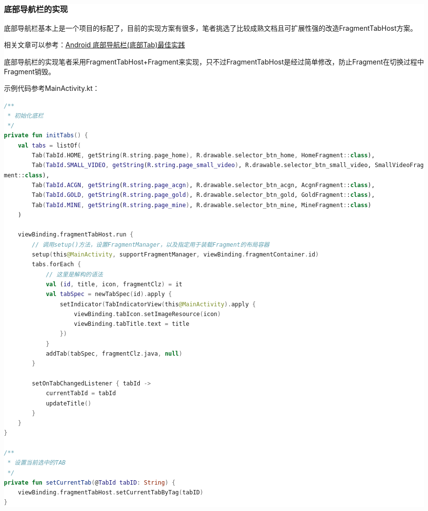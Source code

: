 ### 底部导航栏的实现

底部导航栏基本上是一个项目的标配了，目前的实现方案有很多，笔者挑选了比较成熟文档且可扩展性强的改造FragmentTabHost方案。

相关文章可以参考：[Android 底部导航栏(底部Tab)最佳实践](https://www.jianshu.com/p/0b9d5777abba)

底部导航栏的实现笔者采用FragmentTabHost+Fragment来实现，只不过FragmentTabHost是经过简单修改，防止Fragment在切换过程中Fragment销毁。

示例代码参考MainActivity.kt：

```kotlin
/**
 * 初始化底栏
 */
private fun initTabs() {
    val tabs = listOf(
        Tab(TabId.HOME, getString(R.string.page_home), R.drawable.selector_btn_home, HomeFragment::class),
        Tab(TabId.SMALL_VIDEO, getString(R.string.page_small_video), R.drawable.selector_btn_small_video, SmallVideoFragment::class),
        Tab(TabId.ACGN, getString(R.string.page_acgn), R.drawable.selector_btn_acgn, AcgnFragment::class),
        Tab(TabId.GOLD, getString(R.string.page_gold), R.drawable.selector_btn_gold, GoldFragment::class),
        Tab(TabId.MINE, getString(R.string.page_mine), R.drawable.selector_btn_mine, MineFragment::class)
    )

    viewBinding.fragmentTabHost.run {
        // 调用setup()方法，设置FragmentManager，以及指定用于装载Fragment的布局容器
        setup(this@MainActivity, supportFragmentManager, viewBinding.fragmentContainer.id)
        tabs.forEach {
            // 这里是解构的语法
            val (id, title, icon, fragmentClz) = it
            val tabSpec = newTabSpec(id).apply {
                setIndicator(TabIndicatorView(this@MainActivity).apply {
                    viewBinding.tabIcon.setImageResource(icon)
                    viewBinding.tabTitle.text = title
                })
            }
            addTab(tabSpec, fragmentClz.java, null)
        }

        setOnTabChangedListener { tabId ->
            currentTabId = tabId
            updateTitle()
        }
    }
}

/**
 * 设置当前选中的TAB
 */
private fun setCurrentTab(@TabId tabID: String) {
    viewBinding.fragmentTabHost.setCurrentTabByTag(tabID)
}
```
